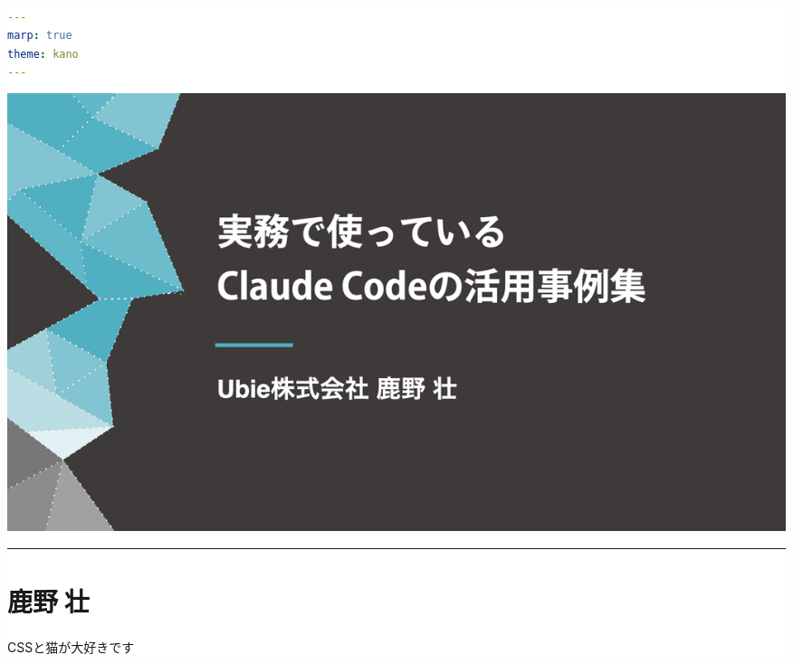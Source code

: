 ```yaml
---
marp: true
theme: kano
---
```


<script src="https://cdn.jsdelivr.net/npm/baseline-status@1/baseline-status.min.js" type="module"></script>

![bg](images/cover.png)

---



# 鹿野 壮

CSSと猫が大好きです
